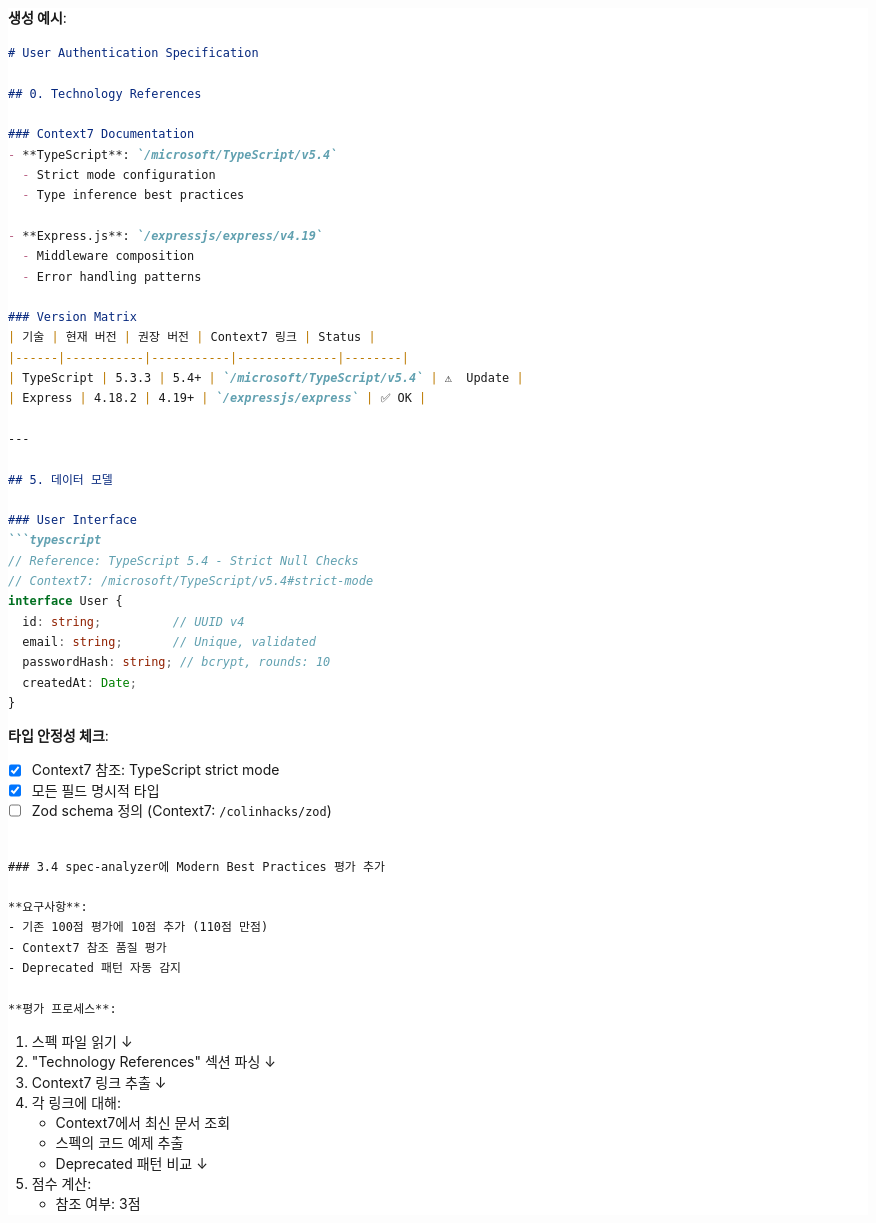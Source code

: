 **생성 예시**:
```markdown
# User Authentication Specification

## 0. Technology References

### Context7 Documentation
- **TypeScript**: `/microsoft/TypeScript/v5.4`
  - Strict mode configuration
  - Type inference best practices

- **Express.js**: `/expressjs/express/v4.19`
  - Middleware composition
  - Error handling patterns

### Version Matrix
| 기술 | 현재 버전 | 권장 버전 | Context7 링크 | Status |
|------|-----------|-----------|--------------|--------|
| TypeScript | 5.3.3 | 5.4+ | `/microsoft/TypeScript/v5.4` | ⚠️  Update |
| Express | 4.18.2 | 4.19+ | `/expressjs/express` | ✅ OK |

---

## 5. 데이터 모델

### User Interface
```typescript
// Reference: TypeScript 5.4 - Strict Null Checks
// Context7: /microsoft/TypeScript/v5.4#strict-mode
interface User {
  id: string;          // UUID v4
  email: string;       // Unique, validated
  passwordHash: string; // bcrypt, rounds: 10
  createdAt: Date;
}
```

**타입 안정성 체크**:
- [x] Context7 참조: TypeScript strict mode
- [x] 모든 필드 명시적 타입
- [ ] Zod schema 정의 (Context7: `/colinhacks/zod`)
```

### 3.4 spec-analyzer에 Modern Best Practices 평가 추가

**요구사항**:
- 기존 100점 평가에 10점 추가 (110점 만점)
- Context7 참조 품질 평가
- Deprecated 패턴 자동 감지

**평가 프로세스**:
```
1. 스펙 파일 읽기
   ↓
2. "Technology References" 섹션 파싱
   ↓
3. Context7 링크 추출
   ↓
4. 각 링크에 대해:
   - Context7에서 최신 문서 조회
   - 스펙의 코드 예제 추출
   - Deprecated 패턴 비교
   ↓
5. 점수 계산:
   - 참조 여부: 3점